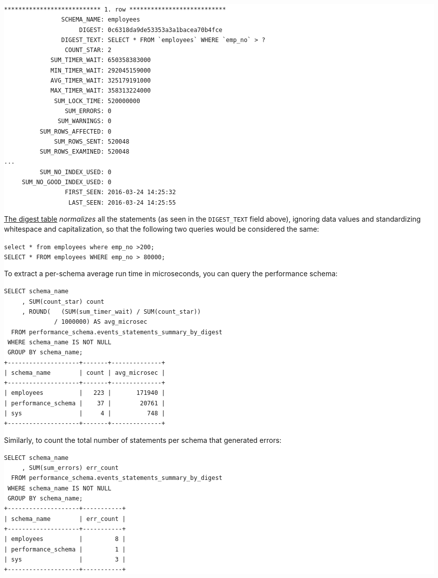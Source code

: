 ```
*************************** 1. row ***************************
                SCHEMA_NAME: employees
                     DIGEST: 0c6318da9de53353a3a1bacea70b4fce
                DIGEST_TEXT: SELECT * FROM `employees` WHERE `emp_no` > ? 
                 COUNT_STAR: 2
             SUM_TIMER_WAIT: 650358383000
             MIN_TIMER_WAIT: 292045159000
             AVG_TIMER_WAIT: 325179191000
             MAX_TIMER_WAIT: 358313224000
              SUM_LOCK_TIME: 520000000
                 SUM_ERRORS: 0
               SUM_WARNINGS: 0
          SUM_ROWS_AFFECTED: 0
              SUM_ROWS_SENT: 520048
          SUM_ROWS_EXAMINED: 520048
...
          SUM_NO_INDEX_USED: 0
     SUM_NO_GOOD_INDEX_USED: 0
                 FIRST_SEEN: 2016-03-24 14:25:32
                  LAST_SEEN: 2016-03-24 14:25:55
```

[The digest table][digest] *normalizes* all the statements (as seen in the `DIGEST_TEXT` field above), ignoring data values and standardizing whitespace and capitalization, so that the following two queries would be considered the same:

```
select * from employees where emp_no >200;
SELECT * FROM employees WHERE emp_no > 80000;
```

To extract a per-schema average run time in microseconds, you can query the performance schema:

```
SELECT schema_name
     , SUM(count_star) count
     , ROUND(   (SUM(sum_timer_wait) / SUM(count_star))
              / 1000000) AS avg_microsec
  FROM performance_schema.events_statements_summary_by_digest
 WHERE schema_name IS NOT NULL
 GROUP BY schema_name;
+--------------------+-------+--------------+
| schema_name        | count | avg_microsec |
+--------------------+-------+--------------+
| employees          |   223 |       171940 |
| performance_schema |    37 |        20761 |
| sys                |     4 |          748 |
+--------------------+-------+--------------+
```

Similarly, to count the total number of statements per schema that generated errors:

```
SELECT schema_name
     , SUM(sum_errors) err_count
  FROM performance_schema.events_statements_summary_by_digest
 WHERE schema_name IS NOT NULL
 GROUP BY schema_name;
+--------------------+-----------+
| schema_name        | err_count |
+--------------------+-----------+
| employees          |         8 |
| performance_schema |         1 |
| sys                |         3 |
+--------------------+-----------+
```


[mysql]: http://www.oracle.com/us/products/mysql/overview/index.html
[part-2]: https://www.datadoghq.com/blog/collecting-mysql-statistics-and-metrics/
[part-3]: https://www.datadoghq.com/blog/mysql-monitoring-with-datadog/
[throughput]: #query-throughput
[performance]: #query-performance
[connections]: #connections
[buffer]: #buffer-pool-usage
[mysql-rds]: https://www.datadoghq.com/blog/monitoring-rds-mysql-performance-metrics/
[aurora]: https://www.datadoghq.com/blog/monitoring-amazon-aurora-performance-metrics/
[metric-101]: https://www.datadoghq.com/blog/monitoring-101-collecting-data/
[collecting-data]: https://www.datadoghq.com/blog/monitoring-101-collecting-data/#work-metrics
[stored]: https://dev.mysql.com/doc/refman/5.6/en/stored-programs-views.html
[prepared]: https://dev.mysql.com/doc/refman/5.6/en/sql-syntax-prepared-statements.html
[perf-schema]: https://dev.mysql.com/doc/refman/5.6/en/performance-schema-quick-start.html
[sys-schema]: https://github.com/mysql/mysql-sys
[digest]: https://dev.mysql.com/doc/refman/5.7/en/performance-schema-statement-digests.html
[buffer-pool]: https://dev.mysql.com/doc/refman/5.6/en/innodb-buffer-pool.html
[redis]: https://www.datadoghq.com/blog/how-to-monitor-redis-performance-metrics/
[slow-log]: http://dev.mysql.com/doc/refman/5.7/en/slow-query-log.html
[docs-connections]: https://dev.mysql.com/doc/refman/5.7/en/too-many-connections.html
[conf-location]: http://stackoverflow.com/questions/2482234/how-to-know-mysql-my-cnf-location
[threads]: https://dev.mysql.com/doc/refman/5.7/en/connection-threads.html
[buffer-pool-instances]: https://dev.mysql.com/doc/refman/5.7/en/innodb-parameters.html#sysvar_innodb_buffer_pool_instances
[lru]: https://en.wikipedia.org/wiki/Cache_algorithms#LRU
[80pct]: http://dev.mysql.com/doc/refman/5.7/en/innodb-parameters.html#sysvar_innodb_buffer_pool_size
[on-the-fly]: https://dev.mysql.com/doc/refman/5.7/en/innodb-buffer-pool-resize.html#innodb-buffer-pool-online-resize
[chunk-size]: https://dev.mysql.com/doc/refman/5.7/en/innodb-parameters.html#sysvar_innodb_buffer_pool_chunk_size
[ssv]: https://www.datadoghq.com/blog/collecting-mysql-statistics-and-metrics/#collecting-server-status-variables
[stokes]: https://www.linkedin.com/in/davidmstokes
[vivid]: https://www.vividcortex.com/
[fortune]: https://www.linkedin.com/in/efortune
[markdown]: https://github.com/DataDog/the-monitor/blob/master/mysql/monitoring_mysql_performance_metrics.md
[issues]: https://github.com/DataDog/the-monitor/issues
[questions-img]: https://don08600y3gfm.cloudfront.net/ps3b/blog/images/2016-04-mysql/mysql_questions.png
[cx-img]: https://don08600y3gfm.cloudfront.net/ps3b/blog/images/2016-04-mysql/mysql_conn.png
[buffer-img]: https://don08600y3gfm.cloudfront.net/ps3b/blog/images/2016-04-mysql/mysql_buffer.png
[latency-img]: https://don08600y3gfm.cloudfront.net/ps3b/blog/images/2016-04-mysql/mysql_latency.png